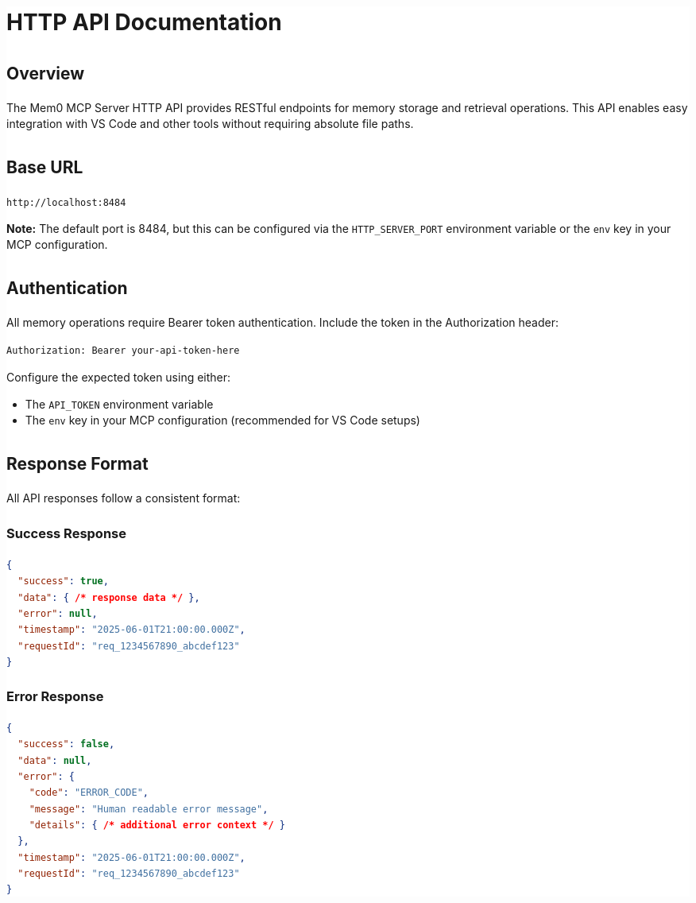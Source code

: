 # HTTP API Documentation

## Overview

The Mem0 MCP Server HTTP API provides RESTful endpoints for memory storage and retrieval operations. This API enables easy integration with VS Code and other tools without requiring absolute file paths.

## Base URL

```
http://localhost:8484
```

**Note:** The default port is 8484, but this can be configured via the `HTTP_SERVER_PORT` environment variable or the `env` key in your MCP configuration.

## Authentication

All memory operations require Bearer token authentication. Include the token in the Authorization header:

```
Authorization: Bearer your-api-token-here
```

Configure the expected token using either:
- The `API_TOKEN` environment variable
- The `env` key in your MCP configuration (recommended for VS Code setups)

## Response Format

All API responses follow a consistent format:

### Success Response
```json
{
  "success": true,
  "data": { /* response data */ },
  "error": null,
  "timestamp": "2025-06-01T21:00:00.000Z",
  "requestId": "req_1234567890_abcdef123"
}
```

### Error Response
```json
{
  "success": false,
  "data": null,
  "error": {
    "code": "ERROR_CODE",
    "message": "Human readable error message",
    "details": { /* additional error context */ }
  },
  "timestamp": "2025-06-01T21:00:00.000Z",
  "requestId": "req_1234567890_abcdef123"
}
```

